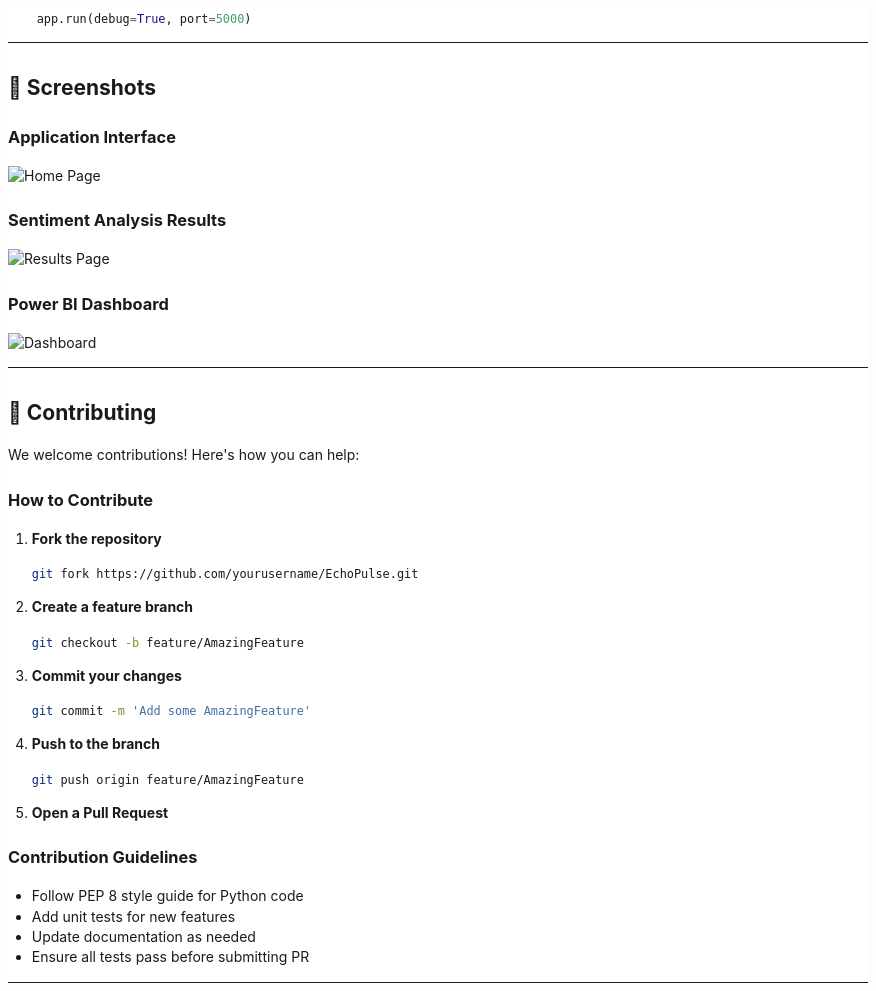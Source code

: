 ```python
    app.run(debug=True, port=5000)
```

---

## 🎨 Screenshots

### Application Interface
![Home Page](https://via.placeholder.com/800x400/4A90E2/FFFFFF?text=EchoPulse+Home+Page)

### Sentiment Analysis Results
![Results Page](https://via.placeholder.com/800x400/7CB342/FFFFFF?text=Analysis+Results)

### Power BI Dashboard
![Dashboard](https://via.placeholder.com/800x400/F4511E/FFFFFF?text=Power+BI+Dashboard)

---

## 🤝 Contributing

We welcome contributions! Here's how you can help:

### How to Contribute

1. **Fork the repository**
   ```bash
   git fork https://github.com/yourusername/EchoPulse.git
   ```

2. **Create a feature branch**
   ```bash
   git checkout -b feature/AmazingFeature
   ```

3. **Commit your changes**
   ```bash
   git commit -m 'Add some AmazingFeature'
   ```

4. **Push to the branch**
   ```bash
   git push origin feature/AmazingFeature
   ```

5. **Open a Pull Request**

### Contribution Guidelines

- Follow PEP 8 style guide for Python code
- Add unit tests for new features
- Update documentation as needed
- Ensure all tests pass before submitting PR

---